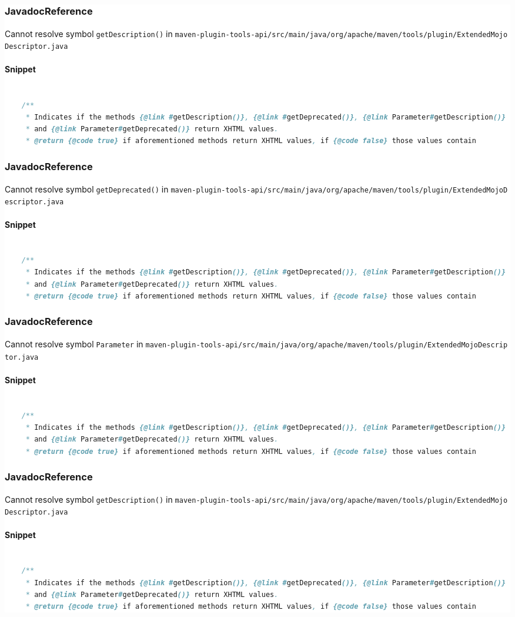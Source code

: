 ### JavadocReference
Cannot resolve symbol `getDescription()`
in `maven-plugin-tools-api/src/main/java/org/apache/maven/tools/plugin/ExtendedMojoDescriptor.java`
#### Snippet
```java

    /**
     * Indicates if the methods {@link #getDescription()}, {@link #getDeprecated()}, {@link Parameter#getDescription()}
     * and {@link Parameter#getDeprecated()} return XHTML values.
     * @return {@code true} if aforementioned methods return XHTML values, if {@code false} those values contain
```

### JavadocReference
Cannot resolve symbol `getDeprecated()`
in `maven-plugin-tools-api/src/main/java/org/apache/maven/tools/plugin/ExtendedMojoDescriptor.java`
#### Snippet
```java

    /**
     * Indicates if the methods {@link #getDescription()}, {@link #getDeprecated()}, {@link Parameter#getDescription()}
     * and {@link Parameter#getDeprecated()} return XHTML values.
     * @return {@code true} if aforementioned methods return XHTML values, if {@code false} those values contain
```

### JavadocReference
Cannot resolve symbol `Parameter`
in `maven-plugin-tools-api/src/main/java/org/apache/maven/tools/plugin/ExtendedMojoDescriptor.java`
#### Snippet
```java

    /**
     * Indicates if the methods {@link #getDescription()}, {@link #getDeprecated()}, {@link Parameter#getDescription()}
     * and {@link Parameter#getDeprecated()} return XHTML values.
     * @return {@code true} if aforementioned methods return XHTML values, if {@code false} those values contain
```

### JavadocReference
Cannot resolve symbol `getDescription()`
in `maven-plugin-tools-api/src/main/java/org/apache/maven/tools/plugin/ExtendedMojoDescriptor.java`
#### Snippet
```java

    /**
     * Indicates if the methods {@link #getDescription()}, {@link #getDeprecated()}, {@link Parameter#getDescription()}
     * and {@link Parameter#getDeprecated()} return XHTML values.
     * @return {@code true} if aforementioned methods return XHTML values, if {@code false} those values contain
```

